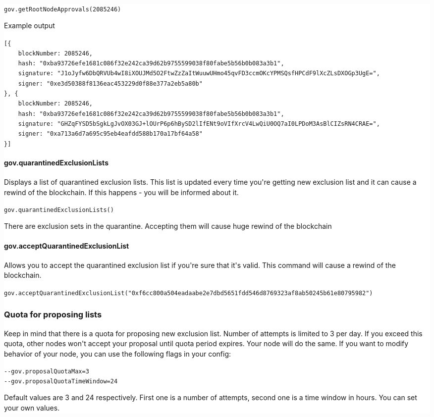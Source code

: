     gov.getRootNodeApprovals(2085246)

Example output

    [{
        blockNumber: 2085246,
        hash: "0xba93726efe1681c086f32e242ca39d62b9755599038f80fabe5b56b0b083a3b1",
        signature: "J1oJyfw6DbQRVUb4wI8iXOUJMd5O2FtwZzZaItWuuwUHmo45qvFD3ccmOKcYPMSQsfHPCdF9lXcZLsDXOGp3UgE=",
        signer: "0xe3d50388f8136eac453229d0f88e377a2eb5a80b"
    }, {
        blockNumber: 2085246,
        hash: "0xba93726efe1681c086f32e242ca39d62b9755599038f80fabe5b56b0b083a3b1",
        signature: "GHZqFYSD5bSgkLgJvOX03GJ+lOUrP6p6hBySD2lIfENt9oVIfXrcV4LwQiU0OQ7aI0LPDoM3AsBlCIZsRN4CRAE=",
        signer: "0xa713a6d7a695c95eb4eafdd588b170a17bf64a58"
    }]

#### gov.quarantinedExclusionLists

Displays a list of quarantined exclusion lists.
This list is updated every time you're getting new exclusion list and it can cause a rewind of the blockchain.
If this happens - you will be informed about it.

    gov.quarantinedExclusionLists()

There are exclusion sets in the quarantine. Accepting them will cause huge rewind of the blockchain

#### gov.acceptQuarantinedExclusionList

Allows you to accept the quarantined exclusion list if you're sure that it's valid.
This command will cause a rewind of the blockchain.

    gov.acceptQuarantinedExclusionList("0xf6cc800a504eadaabe2e7dbd5651fdd546d8769323af8ab50245b61e80795982")

### Quota for proposing lists

Keep in mind that there is a quota for proposing new exclusion list. Number of attempts is limited to 3 per day. If you
exceed this quota, other nodes won't accept your proposal until quota period expires. Your node will do the same. If you
want to modify behavior of your node, you can use the following flags in your config:

    --gov.proposalQuotaMax=3
    --gov.proposalQuotaTimeWindow=24 

Default values are 3 and 24 respectively. First one is a number of attempts, second one is a time window in hours. You
can set your own values.
